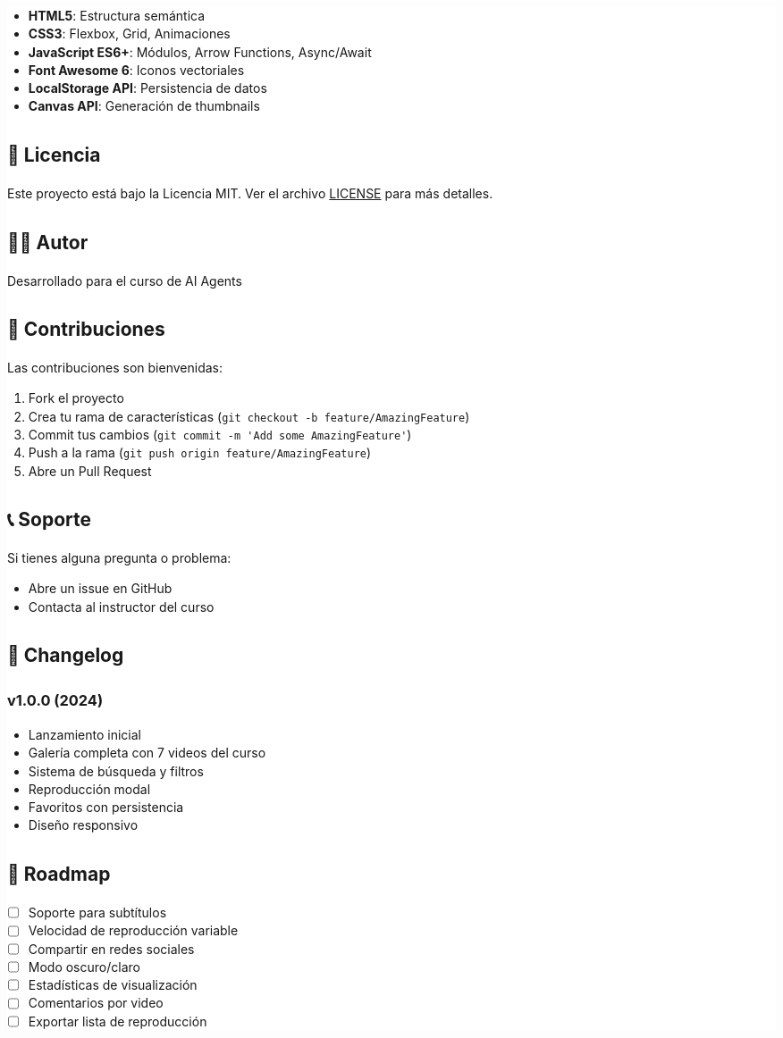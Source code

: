 - **HTML5**: Estructura semántica
- **CSS3**: Flexbox, Grid, Animaciones
- **JavaScript ES6+**: Módulos, Arrow Functions, Async/Await
- **Font Awesome 6**: Iconos vectoriales
- **LocalStorage API**: Persistencia de datos
- **Canvas API**: Generación de thumbnails

## 📝 Licencia

Este proyecto está bajo la Licencia MIT. Ver el archivo [LICENSE](LICENSE) para más detalles.

## 👨‍💻 Autor

Desarrollado para el curso de AI Agents

## 🤝 Contribuciones

Las contribuciones son bienvenidas:

1. Fork el proyecto
2. Crea tu rama de características (`git checkout -b feature/AmazingFeature`)
3. Commit tus cambios (`git commit -m 'Add some AmazingFeature'`)
4. Push a la rama (`git push origin feature/AmazingFeature`)
5. Abre un Pull Request

## 📞 Soporte

Si tienes alguna pregunta o problema:
- Abre un issue en GitHub
- Contacta al instructor del curso

## 🔄 Changelog

### v1.0.0 (2024)
- Lanzamiento inicial
- Galería completa con 7 videos del curso
- Sistema de búsqueda y filtros
- Reproducción modal
- Favoritos con persistencia
- Diseño responsivo

## 🎯 Roadmap

- [ ] Soporte para subtítulos
- [ ] Velocidad de reproducción variable
- [ ] Compartir en redes sociales
- [ ] Modo oscuro/claro
- [ ] Estadísticas de visualización
- [ ] Comentarios por video
- [ ] Exportar lista de reproducción
